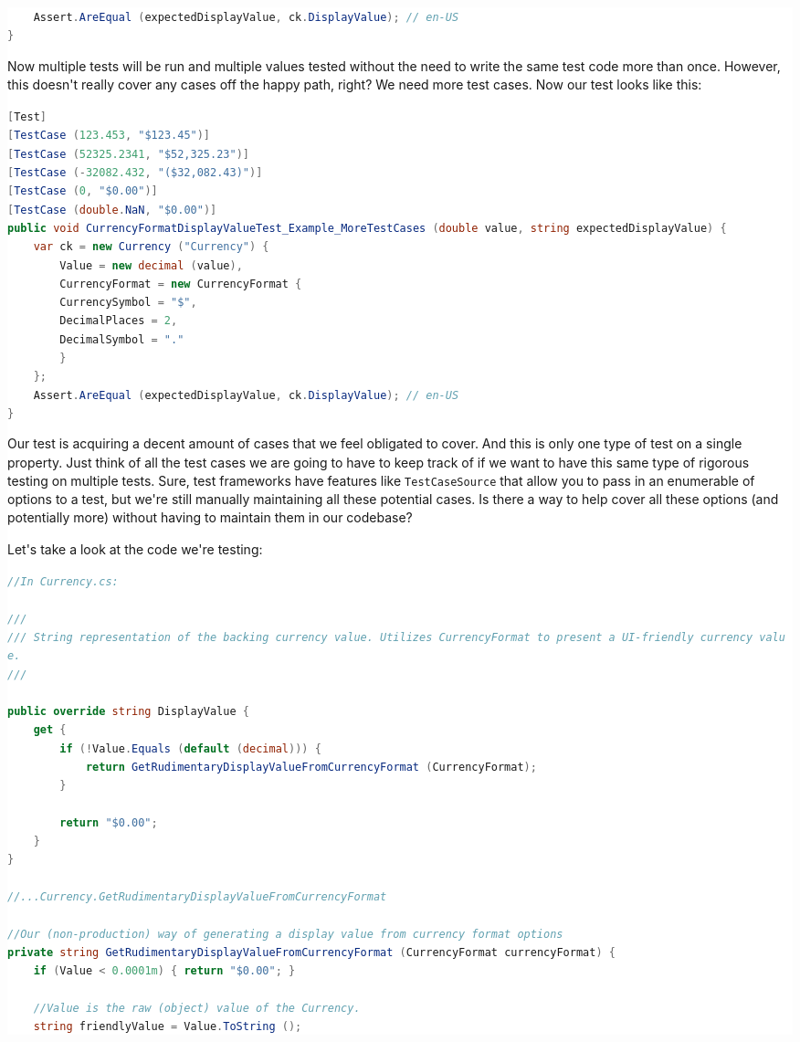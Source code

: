 ~~~csharp
    Assert.AreEqual (expectedDisplayValue, ck.DisplayValue); // en-US
}
~~~

Now multiple tests will be run and multiple values tested without the need to write the same test code more than once. However,
this doesn't really cover any cases off the happy path, right? We need more test cases. Now our test looks like this:

~~~csharp
[Test]
[TestCase (123.453, "$123.45")]
[TestCase (52325.2341, "$52,325.23")]
[TestCase (-32082.432, "($32,082.43)")]
[TestCase (0, "$0.00")]
[TestCase (double.NaN, "$0.00")]
public void CurrencyFormatDisplayValueTest_Example_MoreTestCases (double value, string expectedDisplayValue) {
    var ck = new Currency ("Currency") {
        Value = new decimal (value),
        CurrencyFormat = new CurrencyFormat {
        CurrencySymbol = "$",
        DecimalPlaces = 2,
        DecimalSymbol = "."
        }
    };
    Assert.AreEqual (expectedDisplayValue, ck.DisplayValue); // en-US
}
~~~

Our test is acquiring a decent amount of cases that we feel obligated to cover. And this is only one type of test on a single property. Just think of all the test cases we are going to have to keep track of if we want to have this same type of rigorous testing on multiple tests. Sure, test frameworks have features like `TestCaseSource` that allow you to pass in an enumerable of options to a test, but we're still manually maintaining all these potential cases. Is there a way to help cover all these options (and potentially more) without having to maintain them in our codebase?

Let's take a look at the code we're testing:

~~~csharp
//In Currency.cs:

///
/// String representation of the backing currency value. Utilizes CurrencyFormat to present a UI-friendly currency value.
///

public override string DisplayValue {
    get {
        if (!Value.Equals (default (decimal))) {
            return GetRudimentaryDisplayValueFromCurrencyFormat (CurrencyFormat);
        }

        return "$0.00";
    }
}

//...Currency.GetRudimentaryDisplayValueFromCurrencyFormat

//Our (non-production) way of generating a display value from currency format options
private string GetRudimentaryDisplayValueFromCurrencyFormat (CurrencyFormat currencyFormat) {
    if (Value < 0.0001m) { return "$0.00"; }

    //Value is the raw (object) value of the Currency. 
    string friendlyValue = Value.ToString ();

~~~